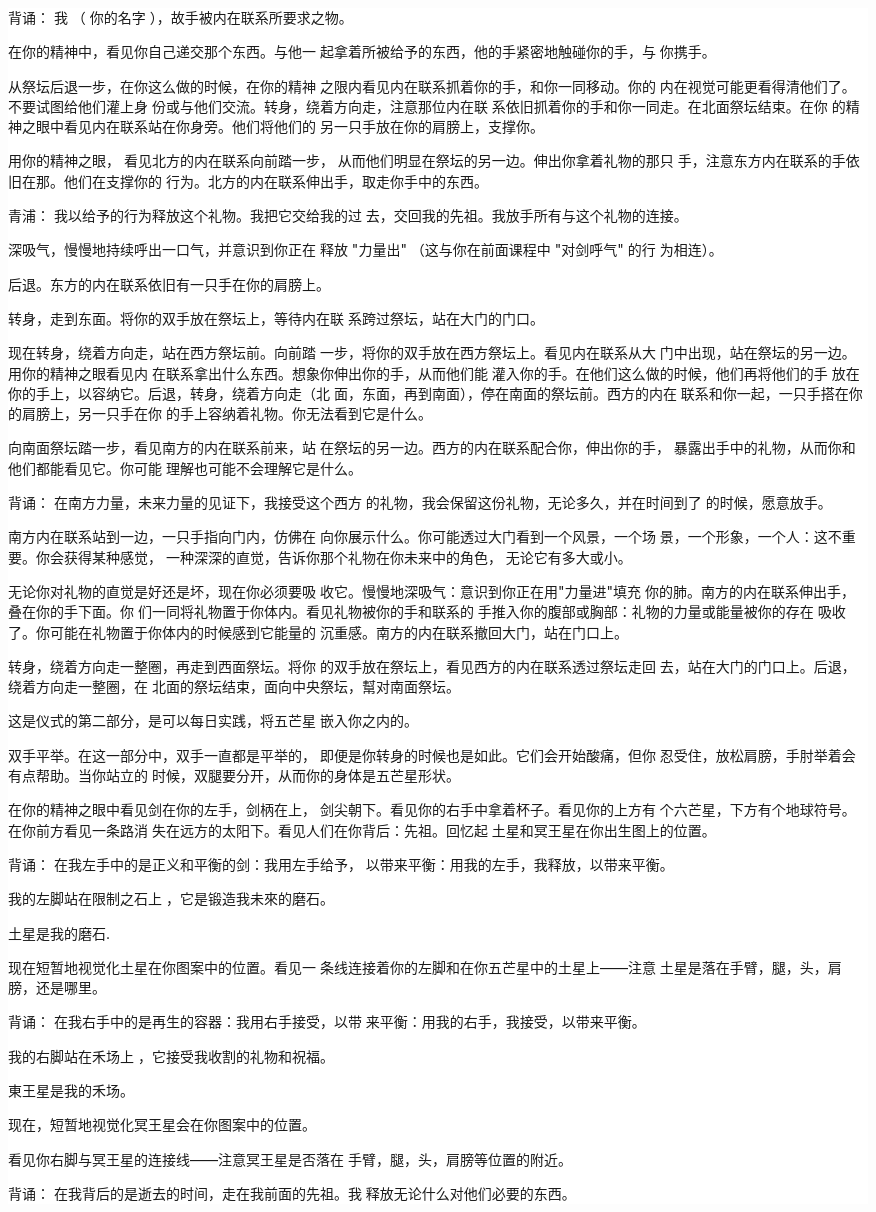 背诵：
我 （ 你的名字 ），故手被内在联系所要求之物。

在你的精神中，看见你自己递交那个东西。与他一 起拿着所被给予的东西，他的手紧密地触碰你的手，与 你携手。

从祭坛后退一步，在你这么做的时候，在你的精神 之限内看见内在联系抓着你的手，和你一同移动。你的 内在视觉可能更看得清他们了。不要试图给他们灌上身 份或与他们交流。转身，绕着方向走，注意那位内在联 系依旧抓着你的手和你一同走。在北面祭坛结束。在你 的精神之眼中看见内在联系站在你身旁。他们将他们的 另一只手放在你的肩膀上，支撑你。

用你的精神之眼， 看见北方的内在联系向前踏一步， 从而他们明显在祭坛的另一边。伸出你拿着礼物的那只 手，注意东方内在联系的手依旧在那。他们在支撑你的 行为。北方的内在联系伸出手，取走你手中的东西。

青浦：
我以给予的行为释放这个礼物。我把它交给我的过 去，交回我的先祖。我放手所有与这个礼物的连接。

深吸气，慢慢地持续呼出一口气，并意识到你正在 释放  "力量出" （这与你在前面课程中  "对剑呼气" 的行 为相连）。

后退。东方的内在联系依旧有一只手在你的肩膀上。

转身，走到东面。将你的双手放在祭坛上，等待内在联 系跨过祭坛，站在大门的门口。

现在转身，绕着方向走，站在西方祭坛前。向前踏 一步，将你的双手放在西方祭坛上。看见内在联系从大 门中出现，站在祭坛的另一边。用你的精神之眼看见内 在联系拿出什么东西。想象你伸出你的手，从而他们能 灌入你的手。在他们这么做的时候，他们再将他们的手 放在你的手上，以容纳它。后退，转身，绕着方向走（北 面，东面，再到南面），停在南面的祭坛前。西方的内在 联系和你一起，一只手搭在你的肩膀上，另一只手在你 的手上容纳着礼物。你无法看到它是什么。

向南面祭坛踏一步，看见南方的内在联系前来，站 在祭坛的另一边。西方的内在联系配合你，伸出你的手， 暴露出手中的礼物，从而你和他们都能看见它。你可能 理解也可能不会理解它是什么。

背诵：
在南方力量，未来力量的见证下，我接受这个西方 的礼物，我会保留这份礼物，无论多久，并在时间到了 的时候，愿意放手。

 南方内在联系站到一边，一只手指向门内，仿佛在 向你展示什么。你可能透过大门看到一个风景，一个场 景，一个形象，一个人：这不重要。你会获得某种感觉， 一种深深的直觉，告诉你那个礼物在你未来中的角色， 无论它有多大或小。

无论你对礼物的直觉是好还是坏，现在你必须要吸 收它。慢慢地深吸气：意识到你正在用"力量进"填充 你的肺。南方的内在联系伸出手，叠在你的手下面。你 们一同将礼物置于你体内。看见礼物被你的手和联系的 手推入你的腹部或胸部：礼物的力量或能量被你的存在 吸收了。你可能在礼物置于你体内的时候感到它能量的 沉重感。南方的内在联系撤回大门，站在门口上。

转身，绕着方向走一整圈，再走到西面祭坛。将你 的双手放在祭坛上，看见西方的内在联系透过祭坛走回 去，站在大门的门口上。后退，绕着方向走一整圈，在 北面的祭坛结束，面向中央祭坛，幫对南面祭坛。

这是仪式的第二部分，是可以每日实践，将五芒星 嵌入你之内的。

双手平举。在这一部分中，双手一直都是平举的， 即便是你转身的时候也是如此。它们会开始酸痛，但你 忍受住，放松肩膀，手肘举着会有点帮助。当你站立的 时候，双腿要分开，从而你的身体是五芒星形状。

在你的精神之眼中看见剑在你的左手，剑柄在上， 剑尖朝下。看见你的右手中拿着杯子。看见你的上方有 个六芒星，下方有个地球符号。在你前方看见一条路消 失在远方的太阳下。看见人们在你背后：先祖。回忆起 土星和冥王星在你出生图上的位置。

背诵：
在我左手中的是正义和平衡的剑：我用左手给予， 以带来平衡：用我的左手，我释放，以带来平衡。

我的左脚站在限制之石上 ，它是锻造我未來的磨石。

土星是我的磨石.

现在短暂地视觉化土星在你图案中的位置。看见一 条线连接着你的左脚和在你五芒星中的土星上——注意 土星是落在手臂，腿，头，肩膀，还是哪里。

背诵： 在我右手中的是再生的容器：我用右手接受，以带 来平衡：用我的右手，我接受，以带来平衡。

我的右脚站在禾场上 ，它接受我收割的礼物和祝福。

東王星是我的禾场。

现在，短暂地视觉化冥王星会在你图案中的位置。

看见你右脚与冥王星的连接线——注意冥王星是否落在 手臂，腿，头，肩膀等位置的附近。

背诵：
在我背后的是逝去的时间，走在我前面的先祖。我 释放无论什么对他们必要的东西。
